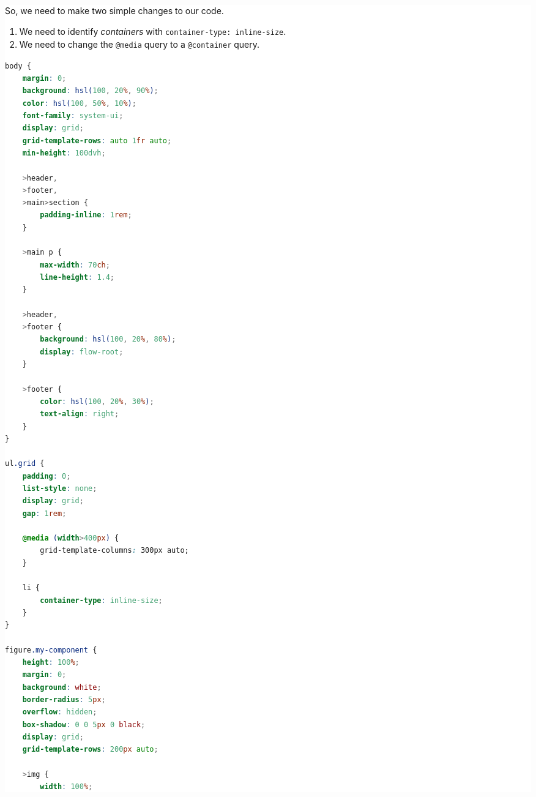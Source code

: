 So, we need to make two simple changes to our code.

1. We need to identify *containers* with `container-type: inline-size`.
1. We need to change the `@media` query to a `@container` query.

```css {hl_lines=["43-45", 68]}
body {
    margin: 0;
    background: hsl(100, 20%, 90%);
    color: hsl(100, 50%, 10%);
    font-family: system-ui;
    display: grid;
    grid-template-rows: auto 1fr auto;
    min-height: 100dvh;
    
    >header,
    >footer,
    >main>section {
        padding-inline: 1rem;
    }
    
    >main p {
        max-width: 70ch;
        line-height: 1.4;
    }
    
    >header,
    >footer {
        background: hsl(100, 20%, 80%);
        display: flow-root;
    }
    
    >footer {
        color: hsl(100, 20%, 30%);
        text-align: right;
    }
}

ul.grid {
    padding: 0;
    list-style: none;
    display: grid;
    gap: 1rem;

    @media (width>400px) {
        grid-template-columns: 300px auto;
    }

    li {
        container-type: inline-size;
    }
}

figure.my-component {
    height: 100%;
    margin: 0;
    background: white;
    border-radius: 5px;
    overflow: hidden;
    box-shadow: 0 0 5px 0 black;
    display: grid;
    grid-template-rows: 200px auto;
    
    >img {
        width: 100%;
```

[CTEC2712]: https://ggstuart.github.io/web-application-development/
[CSS Nesting]: https://developer.mozilla.org/en-US/docs/Web/CSS/CSS_nesting/Using_CSS_nesting
[child combinator]: https://developer.mozilla.org/en-US/docs/Web/CSS/Child_combinator
[selector lists]: https://developer.mozilla.org/en-US/docs/Web/CSS/Selector_list
[custom properties]: https://developer.mozilla.org/en-US/docs/Web/CSS/--*
[`@container` query]: https://developer.mozilla.org/en-US/docs/Web/CSS/CSS_containment/Container_queries
[:has()]: https://developer.mozilla.org/en-US/docs/Web/CSS/:has